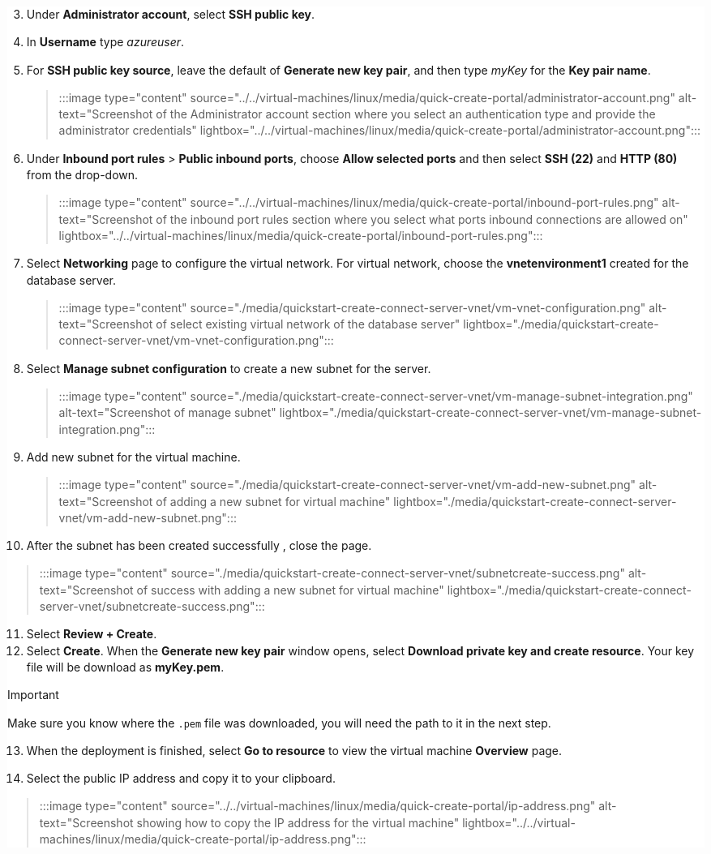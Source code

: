 3. Under **Administrator account**, select **SSH public key**.

4. In **Username** type *azureuser*.

5. For **SSH public key source**, leave the default of **Generate new key pair**, and then type *myKey* for the **Key pair name**.

   > :::image type="content" source="../../virtual-machines/linux/media/quick-create-portal/administrator-account.png" alt-text="Screenshot of the Administrator account section where you select an authentication type and provide the administrator credentials" lightbox="../../virtual-machines/linux/media/quick-create-portal/administrator-account.png":::

6. Under **Inbound port rules** > **Public inbound ports**, choose **Allow selected ports** and then select **SSH (22)** and **HTTP (80)** from the drop-down.

   > :::image type="content" source="../../virtual-machines/linux/media/quick-create-portal/inbound-port-rules.png" alt-text="Screenshot of the inbound port rules section where you select what ports inbound connections are allowed on" lightbox="../../virtual-machines/linux/media/quick-create-portal/inbound-port-rules.png":::

7. Select **Networking** page to configure the virtual network. For virtual network, choose the **vnetenvironment1** created for the database server.

   > :::image type="content" source="./media/quickstart-create-connect-server-vnet/vm-vnet-configuration.png" alt-text="Screenshot of select existing virtual network of the database server" lightbox="./media/quickstart-create-connect-server-vnet/vm-vnet-configuration.png":::

8. Select **Manage subnet configuration** to create a new subnet for the server.

   > :::image type="content" source="./media/quickstart-create-connect-server-vnet/vm-manage-subnet-integration.png" alt-text="Screenshot of manage subnet" lightbox="./media/quickstart-create-connect-server-vnet/vm-manage-subnet-integration.png":::

9. Add new subnet for the virtual machine.

   > :::image type="content" source="./media/quickstart-create-connect-server-vnet/vm-add-new-subnet.png" alt-text="Screenshot of adding a new subnet for virtual machine" lightbox="./media/quickstart-create-connect-server-vnet/vm-add-new-subnet.png"::: 

10. After the subnet has been created successfully , close the page.
   > :::image type="content" source="./media/quickstart-create-connect-server-vnet/subnetcreate-success.png" alt-text="Screenshot of success with adding a new subnet for virtual machine" lightbox="./media/quickstart-create-connect-server-vnet/subnetcreate-success.png":::

11. Select **Review + Create**.
12. Select **Create**. When the **Generate new key pair** window opens, select **Download private key and create resource**. Your key file will be download as **myKey.pem**.

   >[!IMPORTANT]
   > Make sure you know where the `.pem` file was downloaded, you will need the path to it in the next step.

13. When the deployment is finished, select **Go to resource** to view the virtual machine **Overview** page.

11. Select the public IP address and copy it to your clipboard.
   > :::image type="content" source="../../virtual-machines/linux/media/quick-create-portal/ip-address.png" alt-text="Screenshot showing how to copy the IP address for the virtual machine" lightbox="../../virtual-machines/linux/media/quick-create-portal/ip-address.png":::
